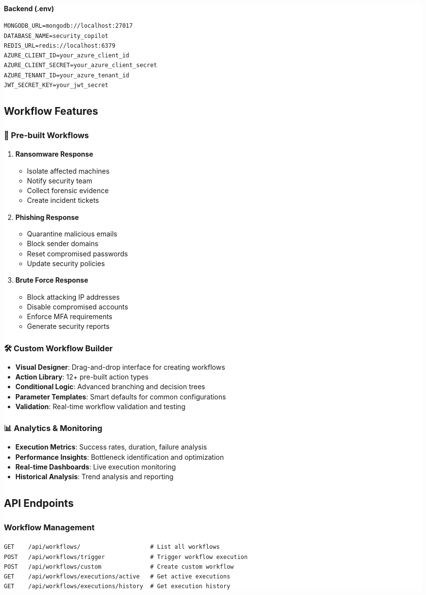 **Backend (.env)**
```
MONGODB_URL=mongodb://localhost:27017
DATABASE_NAME=security_copilot
REDIS_URL=redis://localhost:6379
AZURE_CLIENT_ID=your_azure_client_id
AZURE_CLIENT_SECRET=your_azure_client_secret
AZURE_TENANT_ID=your_azure_tenant_id
JWT_SECRET_KEY=your_jwt_secret
```

## Workflow Features

### 🎯 Pre-built Workflows
1. **Ransomware Response**
   - Isolate affected machines
   - Notify security team
   - Collect forensic evidence
   - Create incident tickets

2. **Phishing Response**
   - Quarantine malicious emails
   - Block sender domains
   - Reset compromised passwords
   - Update security policies

3. **Brute Force Response**
   - Block attacking IP addresses
   - Disable compromised accounts
   - Enforce MFA requirements
   - Generate security reports

### 🛠️ Custom Workflow Builder
- **Visual Designer**: Drag-and-drop interface for creating workflows
- **Action Library**: 12+ pre-built action types
- **Conditional Logic**: Advanced branching and decision trees
- **Parameter Templates**: Smart defaults for common configurations
- **Validation**: Real-time workflow validation and testing

### 📊 Analytics & Monitoring
- **Execution Metrics**: Success rates, duration, failure analysis
- **Performance Insights**: Bottleneck identification and optimization
- **Real-time Dashboards**: Live execution monitoring
- **Historical Analysis**: Trend analysis and reporting

## API Endpoints

### Workflow Management
```
GET    /api/workflows/                    # List all workflows
POST   /api/workflows/trigger             # Trigger workflow execution
POST   /api/workflows/custom              # Create custom workflow
GET    /api/workflows/executions/active   # Get active executions
GET    /api/workflows/executions/history  # Get execution history
```

